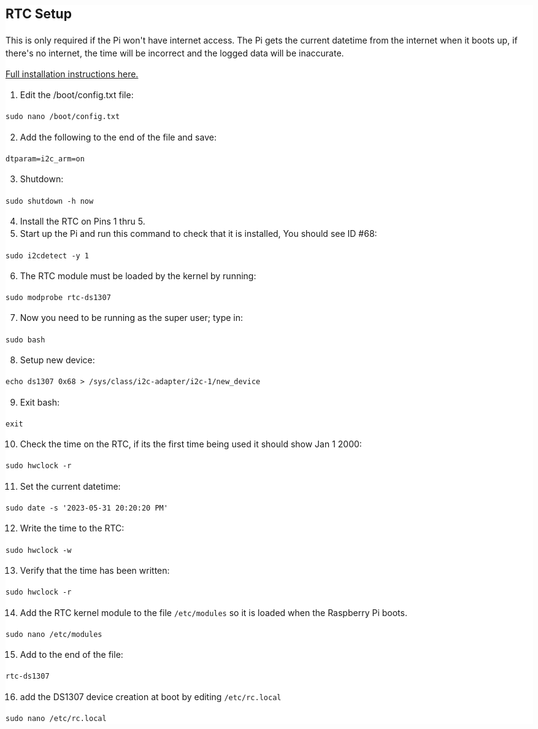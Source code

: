 ## RTC Setup

This is only required if the Pi won't have internet access. The Pi gets the current datetime from the internet when it boots up, if there's no internet, the time will be incorrect and the logged data will be inaccurate.

[Full installation instructions here.](https://thepihut.com/blogs/raspberry-pi-tutorials/17209332-adding-a-real-time-clock-to-your-raspberry-pi)

1. Edit the /boot/config.txt file:
```
sudo nano /boot/config.txt
```
2. Add the following to the end of the file and save:
```
dtparam=i2c_arm=on
```
3. Shutdown:
```
sudo shutdown -h now
```
4. Install the RTC on Pins 1 thru 5.
5. Start up the Pi and run this command to check that it is installed, You should see ID #68:
```
sudo i2cdetect -y 1
```
6. The RTC module must be loaded by the kernel by running:
```
sudo modprobe rtc-ds1307
```
7. Now you need to be running as the super user; type in:
```
sudo bash
```
8. Setup new device:
```
echo ds1307 0x68 > /sys/class/i2c-adapter/i2c-1/new_device
```
9. Exit bash:
```
exit
```
10. Check the time on the RTC, if its the first time being used it should show Jan 1 2000:
```
sudo hwclock -r
```
11. Set the current datetime:
```
sudo date -s '2023-05-31 20:20:20 PM'
```
12. Write the time to the RTC:
```
sudo hwclock -w
```
13. Verify that the time has been written:
```
sudo hwclock -r
```
14. Add the RTC kernel module to the file `/etc/modules` so it is loaded when the Raspberry Pi boots.
```
sudo nano /etc/modules
```
15. Add to the end of the file:
```
rtc-ds1307
```
16. add the DS1307 device creation at boot by editing `/etc/rc.local`
```
sudo nano /etc/rc.local
```